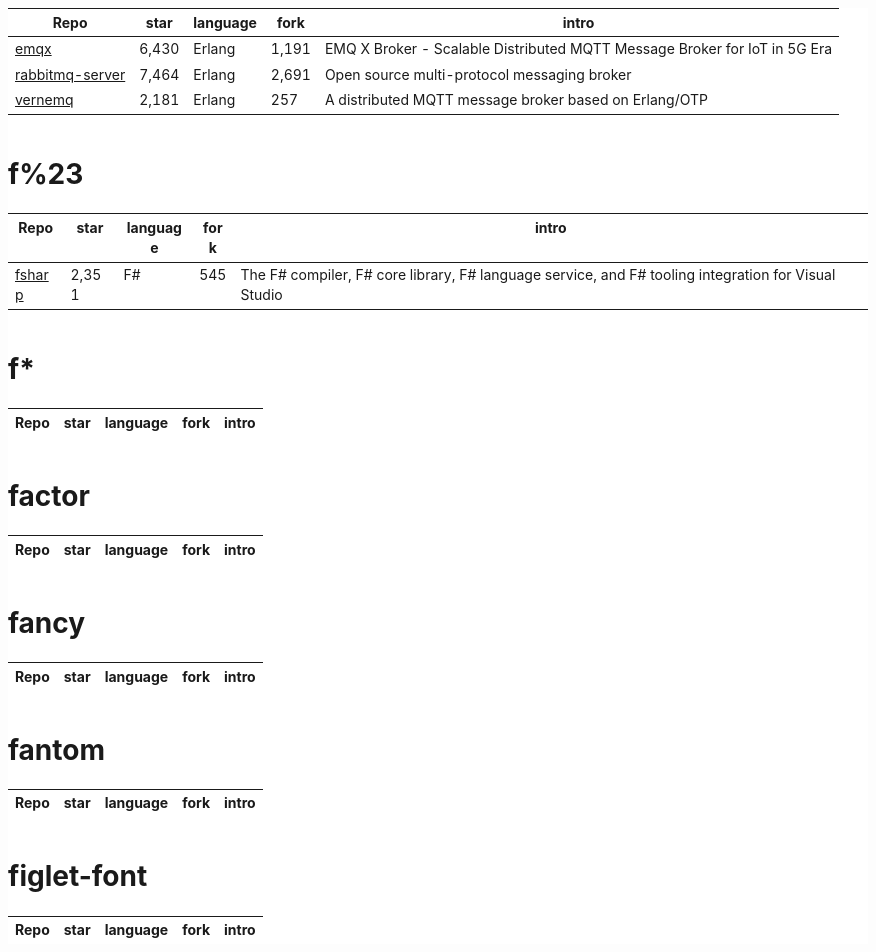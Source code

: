 Repo|star|language|fork|intro
-|-|-|-|-
[emqx](https://github.com/emqx/emqx)|6,430|Erlang|1,191|EMQ X Broker - Scalable Distributed MQTT Message Broker for IoT in 5G Era
[rabbitmq-server](https://github.com/rabbitmq/rabbitmq-server)|7,464|Erlang|2,691|Open source multi-protocol messaging broker
[vernemq](https://github.com/vernemq/vernemq)|2,181|Erlang|257|A distributed MQTT message broker based on Erlang/OTP


# f%23

Repo|star|language|fork|intro
-|-|-|-|-
[fsharp](https://github.com/dotnet/fsharp)|2,351|F#|545|The F# compiler, F# core library, F# language service, and F# tooling integration for Visual Studio


# f*

Repo|star|language|fork|intro
-|-|-|-|-



# factor

Repo|star|language|fork|intro
-|-|-|-|-



# fancy

Repo|star|language|fork|intro
-|-|-|-|-



# fantom

Repo|star|language|fork|intro
-|-|-|-|-



# figlet-font

Repo|star|language|fork|intro
-|-|-|-|-


